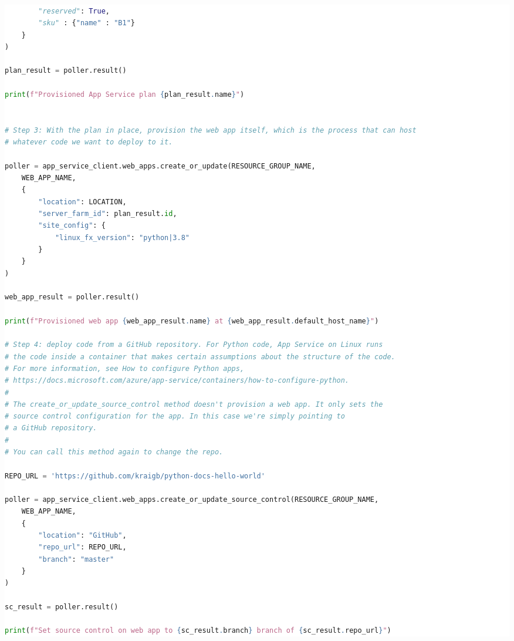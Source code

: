 ```python
        "reserved": True,
        "sku" : {"name" : "B1"}
    }
)

plan_result = poller.result()

print(f"Provisioned App Service plan {plan_result.name}")


# Step 3: With the plan in place, provision the web app itself, which is the process that can host
# whatever code we want to deploy to it.

poller = app_service_client.web_apps.create_or_update(RESOURCE_GROUP_NAME,
    WEB_APP_NAME,
    {
        "location": LOCATION,
        "server_farm_id": plan_result.id,
        "site_config": {
            "linux_fx_version": "python|3.8"
        }
    }
)

web_app_result = poller.result()

print(f"Provisioned web app {web_app_result.name} at {web_app_result.default_host_name}")

# Step 4: deploy code from a GitHub repository. For Python code, App Service on Linux runs
# the code inside a container that makes certain assumptions about the structure of the code.
# For more information, see How to configure Python apps,
# https://docs.microsoft.com/azure/app-service/containers/how-to-configure-python.
#
# The create_or_update_source_control method doesn't provision a web app. It only sets the
# source control configuration for the app. In this case we're simply pointing to
# a GitHub repository.
#
# You can call this method again to change the repo.

REPO_URL = 'https://github.com/kraigb/python-docs-hello-world'

poller = app_service_client.web_apps.create_or_update_source_control(RESOURCE_GROUP_NAME,
    WEB_APP_NAME,
    {
        "location": "GitHub",
        "repo_url": REPO_URL,
        "branch": "master"
    }
)

sc_result = poller.result()

print(f"Set source control on web app to {sc_result.branch} branch of {sc_result.repo_url}")
```
